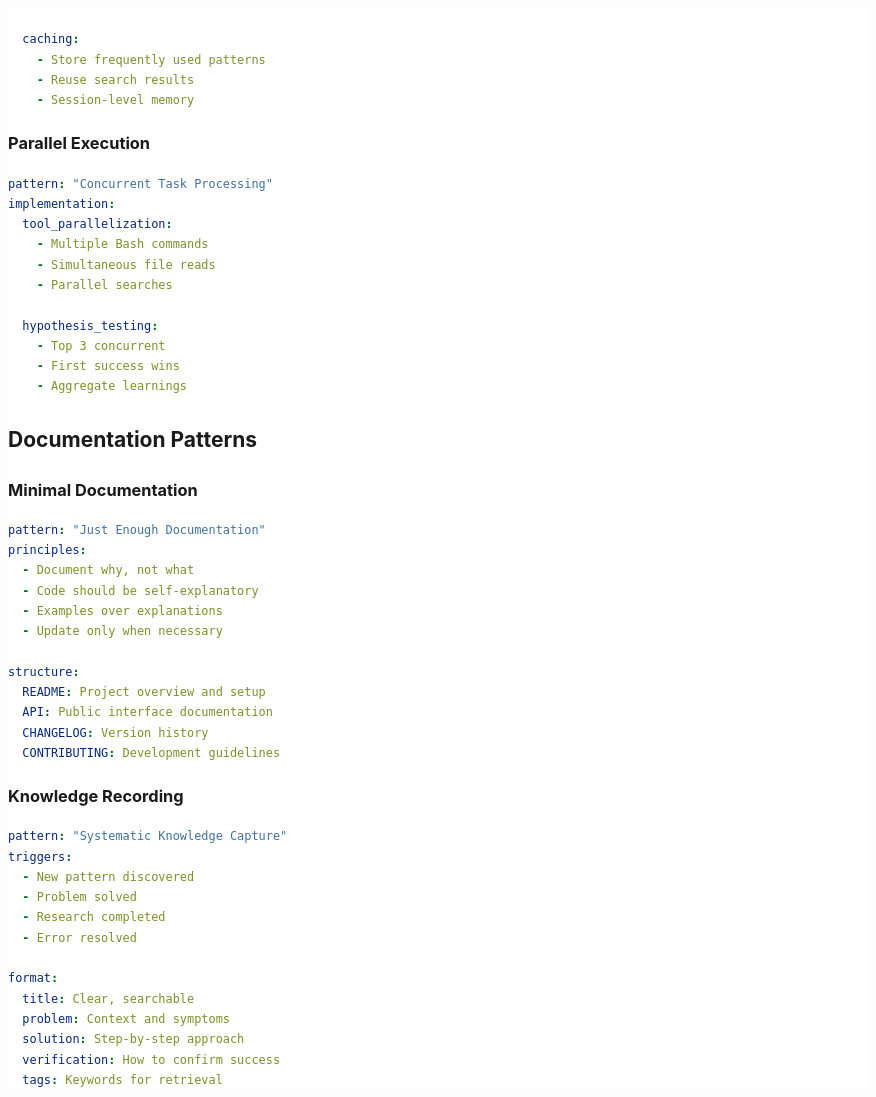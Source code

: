 ```yaml
    
  caching:
    - Store frequently used patterns
    - Reuse search results
    - Session-level memory
```

### Parallel Execution
```yaml
pattern: "Concurrent Task Processing"
implementation:
  tool_parallelization:
    - Multiple Bash commands
    - Simultaneous file reads
    - Parallel searches
    
  hypothesis_testing:
    - Top 3 concurrent
    - First success wins
    - Aggregate learnings
```

## Documentation Patterns

### Minimal Documentation
```yaml
pattern: "Just Enough Documentation"
principles:
  - Document why, not what
  - Code should be self-explanatory
  - Examples over explanations
  - Update only when necessary
  
structure:
  README: Project overview and setup
  API: Public interface documentation
  CHANGELOG: Version history
  CONTRIBUTING: Development guidelines
```

### Knowledge Recording
```yaml
pattern: "Systematic Knowledge Capture"
triggers:
  - New pattern discovered
  - Problem solved
  - Research completed
  - Error resolved
  
format:
  title: Clear, searchable
  problem: Context and symptoms
  solution: Step-by-step approach
  verification: How to confirm success
  tags: Keywords for retrieval
```
